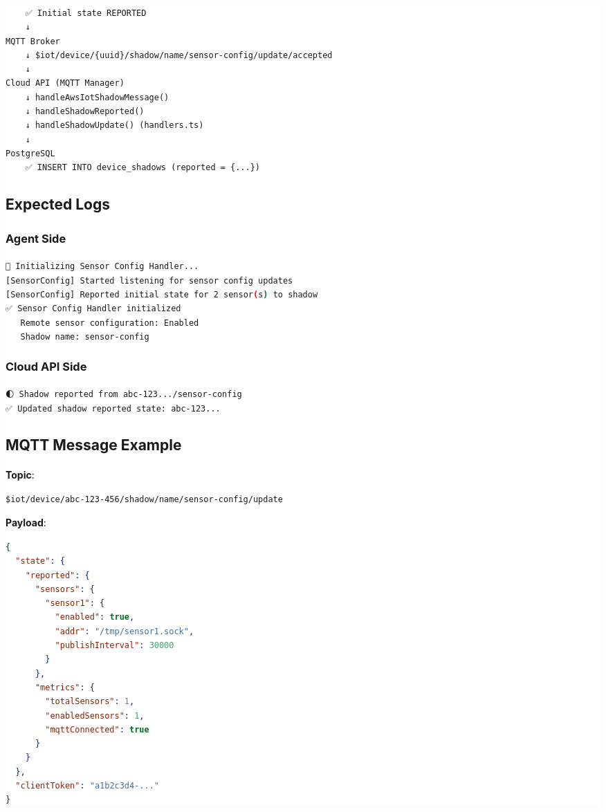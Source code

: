 ```
    ✅ Initial state REPORTED
    ↓
MQTT Broker
    ↓ $iot/device/{uuid}/shadow/name/sensor-config/update/accepted
    ↓
Cloud API (MQTT Manager)
    ↓ handleAwsIotShadowMessage()
    ↓ handleShadowReported()
    ↓ handleShadowUpdate() (handlers.ts)
    ↓
PostgreSQL
    ✅ INSERT INTO device_shadows (reported = {...})
```

## Expected Logs

### Agent Side

```bash
🔧 Initializing Sensor Config Handler...
[SensorConfig] Started listening for sensor config updates
[SensorConfig] Reported initial state for 2 sensor(s) to shadow
✅ Sensor Config Handler initialized
   Remote sensor configuration: Enabled
   Shadow name: sensor-config
```

### Cloud API Side

```bash
🌓 Shadow reported from abc-123.../sensor-config
✅ Updated shadow reported state: abc-123...
```

## MQTT Message Example

**Topic**:
```
$iot/device/abc-123-456/shadow/name/sensor-config/update
```

**Payload**:
```json
{
  "state": {
    "reported": {
      "sensors": {
        "sensor1": {
          "enabled": true,
          "addr": "/tmp/sensor1.sock",
          "publishInterval": 30000
        }
      },
      "metrics": {
        "totalSensors": 1,
        "enabledSensors": 1,
        "mqttConnected": true
      }
    }
  },
  "clientToken": "a1b2c3d4-..."
}
```
